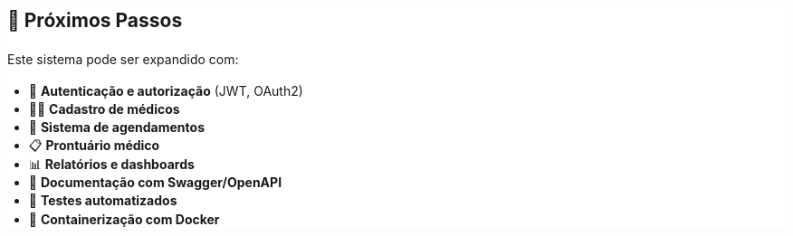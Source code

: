 ## 🎯 Próximos Passos

Este sistema pode ser expandido com:
- 🔐 **Autenticação e autorização** (JWT, OAuth2)
- 👨‍⚕️ **Cadastro de médicos**
- 📅 **Sistema de agendamentos**
- 📋 **Prontuário médico**
- 📊 **Relatórios e dashboards**
- 📱 **Documentação com Swagger/OpenAPI**
- 🧪 **Testes automatizados**
- 🐳 **Containerização com Docker**
